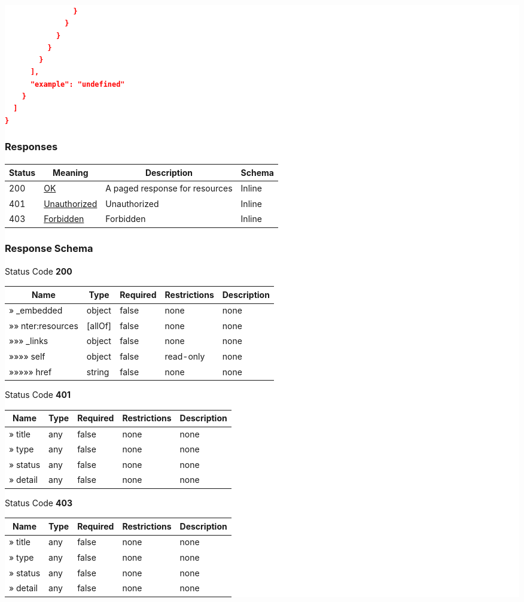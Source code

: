 ```json
                }
              }
            }
          }
        }
      ],
      "example": "undefined"
    }
  ]
}
```

<h3 id="fetchallresources-responses">Responses</h3>

|Status|Meaning|Description|Schema|
|---|---|---|---|
|200|[OK](https://tools.ietf.org/html/rfc7231#section-6.3.1)|A paged response for resources|Inline|
|401|[Unauthorized](https://tools.ietf.org/html/rfc7235#section-3.1)|Unauthorized|Inline|
|403|[Forbidden](https://tools.ietf.org/html/rfc7231#section-6.5.3)|Forbidden|Inline|

<h3 id="fetchallresources-responseschema">Response Schema</h3>

Status Code **200**

|Name|Type|Required|Restrictions|Description|
|---|---|---|---|---|
|» _embedded|object|false|none|none|
|»» nter:resources|[allOf]|false|none|none|
|»»» _links|object|false|none|none|
|»»»» self|object|false|read-only|none|
|»»»»» href|string|false|none|none|

Status Code **401**

|Name|Type|Required|Restrictions|Description|
|---|---|---|---|---|
|» title|any|false|none|none|
|» type|any|false|none|none|
|» status|any|false|none|none|
|» detail|any|false|none|none|

Status Code **403**

|Name|Type|Required|Restrictions|Description|
|---|---|---|---|---|
|» title|any|false|none|none|
|» type|any|false|none|none|
|» status|any|false|none|none|
|» detail|any|false|none|none|
